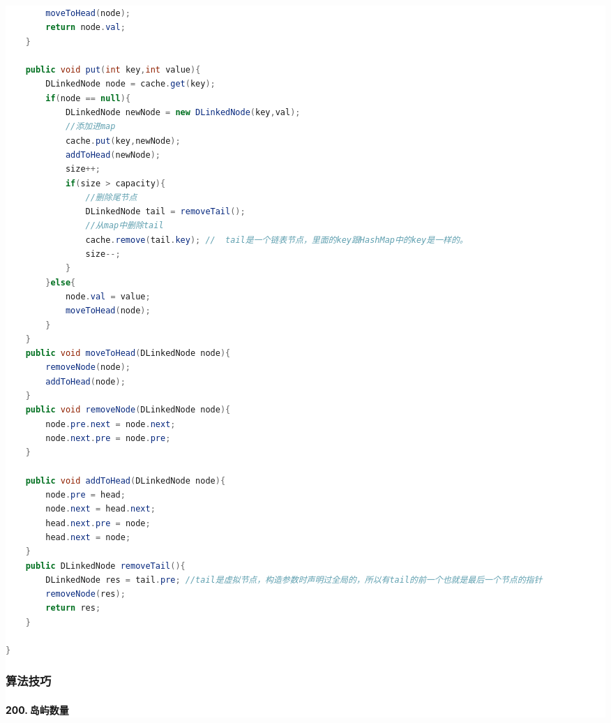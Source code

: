 ```java
        moveToHead(node);
        return node.val;
    }
    
    public void put(int key,int value){
        DLinkedNode node = cache.get(key);
        if(node == null){
            DLinkedNode newNode = new DLinkedNode(key,val);
            //添加进map
            cache.put(key,newNode);
            addToHead(newNode);
            size++;
            if(size > capacity){
                //删除尾节点
                DLinkedNode tail = removeTail();
                //从map中删除tail
                cache.remove(tail.key);	//	tail是一个链表节点，里面的key跟HashMap中的key是一样的。
                size--;
            }
        }else{
            node.val = value;
            moveToHead(node);
        }
    }
    public void moveToHead(DLinkedNode node){
        removeNode(node);
        addToHead(node);
    }
    public void removeNode(DLinkedNode node){
        node.pre.next = node.next;
        node.next.pre = node.pre;
    }
    
    public void addToHead(DLinkedNode node){
        node.pre = head;
        node.next = head.next;
        head.next.pre = node;
        head.next = node;
    }
    public DLinkedNode removeTail(){
        DLinkedNode res = tail.pre;	//tail是虚拟节点，构造参数时声明过全局的，所以有tail的前一个也就是最后一个节点的指针
        removeNode(res);
        return res;
    }
    
}
```

### 算法技巧

#### 200.	岛屿数量
